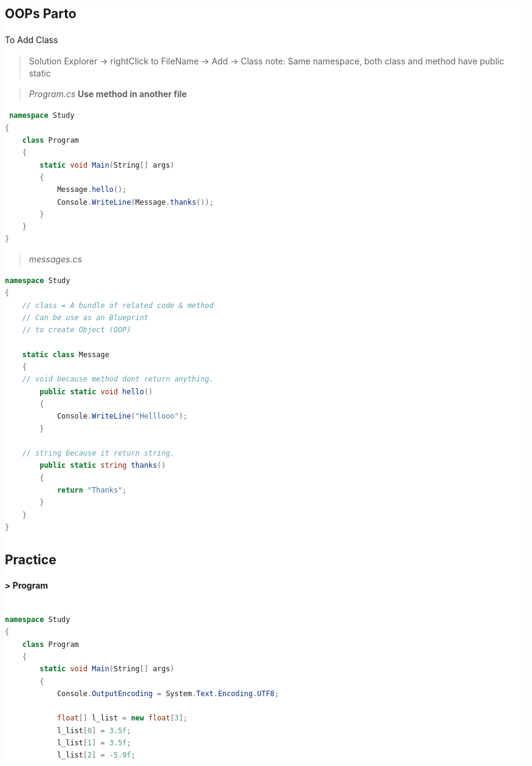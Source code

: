 
## OOPs Parto


To Add Class
 > Solution Explorer -> rightClick to FileName -> Add -> Class
note: Same namespace, both class and method have public static

>*Program.cs*
>**Use method in another file**
```cs
 namespace Study
{
    class Program
    {
        static void Main(String[] args)
        {
            Message.hello();
            Console.WriteLine(Message.thanks());
        }
    }
}
```

> *messages.cs*
```cs
namespace Study
{
    // class = A bundle of related code & method
    // Can be use as an Blueprint 
    // to create Object (OOP)

    static class Message
    {
	// void because method dont return anything.
        public static void hello()
        {
            Console.WriteLine("Helllooo");
        }
        
	// string because it return string.
        public static string thanks()
        {
            return "Thanks";
        }
    }
}
```

## Practice
**> Program**
```cs

namespace Study
{
    class Program
    {
        static void Main(String[] args)
        {
            Console.OutputEncoding = System.Text.Encoding.UTF8;
            
            float[] l_list = new float[3];
            l_list[0] = 3.5f;
            l_list[1] = 3.5f;
            l_list[2] = -5.9f;
```